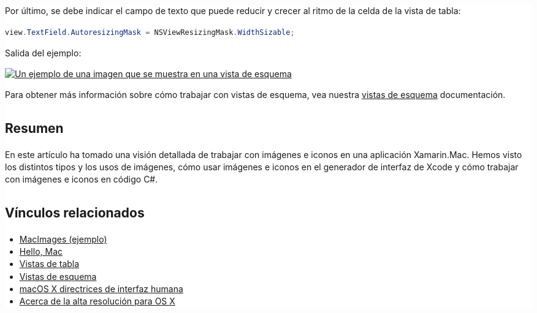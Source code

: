 Por último, se debe indicar el campo de texto que puede reducir y crecer al ritmo de la celda de la vista de tabla:

```csharp
view.TextField.AutoresizingMask = NSViewResizingMask.WidthSizable;
```

Salida del ejemplo:

[![Un ejemplo de una imagen que se muestra en una vista de esquema](image-images/outline01.png "muestra un ejemplo de una imagen que se muestra en una vista de esquema")](image-images/outline01-large.png#lightbox)

Para obtener más información sobre cómo trabajar con vistas de esquema, vea nuestra [vistas de esquema](~/mac/user-interface/outline-view.md) documentación.


## <a name="summary"></a>Resumen

En este artículo ha tomado una visión detallada de trabajar con imágenes e iconos en una aplicación Xamarin.Mac. Hemos visto los distintos tipos y los usos de imágenes, cómo usar imágenes e iconos en el generador de interfaz de Xcode y cómo trabajar con imágenes e iconos en código C#.



## <a name="related-links"></a>Vínculos relacionados

- [MacImages (ejemplo)](https://developer.xamarin.com/samples/mac/MacImages/)
- [Hello, Mac](~/mac/get-started/hello-mac.md)
- [Vistas de tabla](~/mac/user-interface/table-view.md)
- [Vistas de esquema](~/mac/user-interface/outline-view.md)
- [macOS X directrices de interfaz humana](https://developer.apple.com/macos/human-interface-guidelines/overview/themes/)
- [Acerca de la alta resolución para OS X](https://developer.apple.com/library/content/documentation/GraphicsAnimation/Conceptual/HighResolutionOSX/Introduction/Introduction.html)
